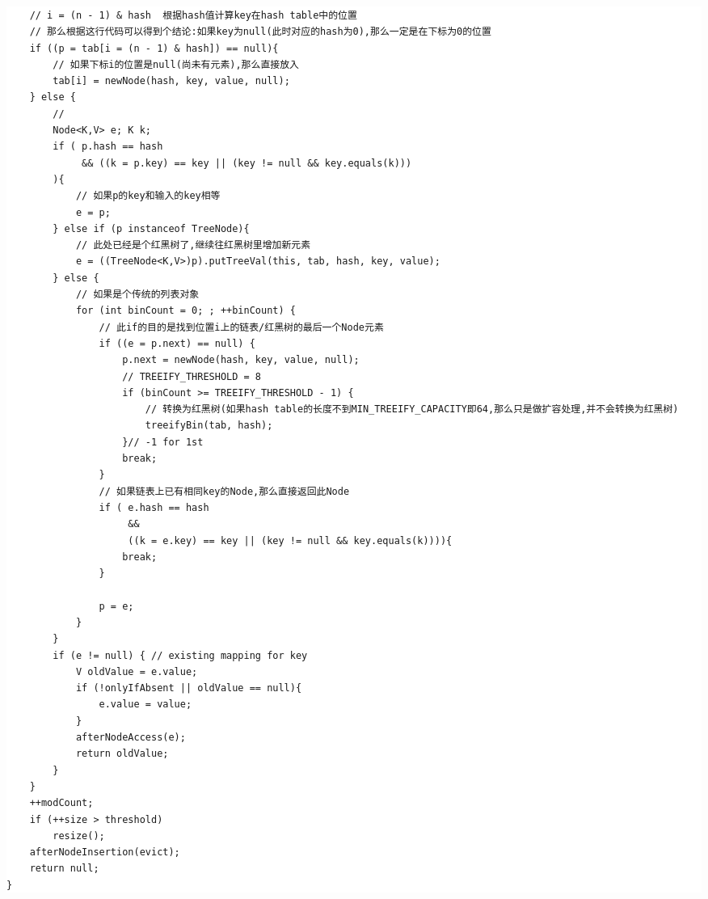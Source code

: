 		// i = (n - 1) & hash  根据hash值计算key在hash table中的位置
		// 那么根据这行代码可以得到个结论:如果key为null(此时对应的hash为0),那么一定是在下标为0的位置
        if ((p = tab[i = (n - 1) & hash]) == null){
			// 如果下标i的位置是null(尚未有元素),那么直接放入
			tab[i] = newNode(hash, key, value, null);
		} else {
			// 
            Node<K,V> e; K k;
            if ( p.hash == hash
                 && ((k = p.key) == key || (key != null && key.equals(k)))
			){
				// 如果p的key和输入的key相等
				e = p;
			} else if (p instanceof TreeNode){
				// 此处已经是个红黑树了,继续往红黑树里增加新元素
				e = ((TreeNode<K,V>)p).putTreeVal(this, tab, hash, key, value);
			} else {
				// 如果是个传统的列表对象
                for (int binCount = 0; ; ++binCount) {
					// 此if的目的是找到位置i上的链表/红黑树的最后一个Node元素
                    if ((e = p.next) == null) {
                        p.next = newNode(hash, key, value, null);
						// TREEIFY_THRESHOLD = 8
						if (binCount >= TREEIFY_THRESHOLD - 1) {
							// 转换为红黑树(如果hash table的长度不到MIN_TREEIFY_CAPACITY即64,那么只是做扩容处理,并不会转换为红黑树)
							treeifyBin(tab, hash);
						}// -1 for 1st
                        break;
                    }
					// 如果链表上已有相同key的Node,那么直接返回此Node
                    if ( e.hash == hash 
						 &&
                         ((k = e.key) == key || (key != null && key.equals(k)))){
						break;
					}
                        
                    p = e;
                }
            }
            if (e != null) { // existing mapping for key
                V oldValue = e.value;
                if (!onlyIfAbsent || oldValue == null){
					e.value = value;
				}    
                afterNodeAccess(e);
                return oldValue;
            }
        }
        ++modCount;
        if (++size > threshold)
            resize();
        afterNodeInsertion(evict);
        return null;
    }

